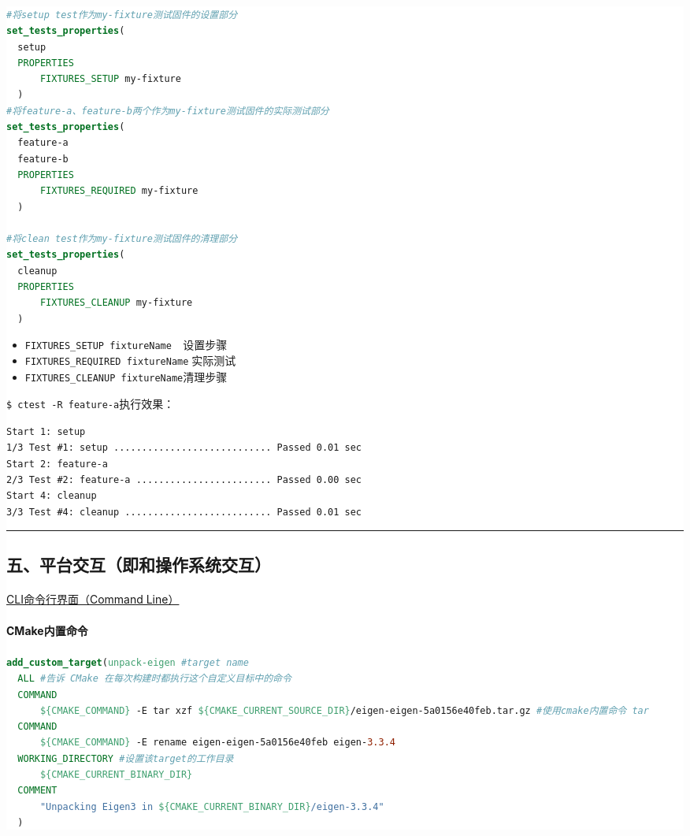 ```cmake
#将setup test作为my-fixture测试固件的设置部分
set_tests_properties(
  setup
  PROPERTIES
      FIXTURES_SETUP my-fixture 
  )
#将feature-a、feature-b两个作为my-fixture测试固件的实际测试部分 
set_tests_properties(
  feature-a	
  feature-b 
  PROPERTIES 
      FIXTURES_REQUIRED my-fixture 
  )
  
#将clean test作为my-fixture测试固件的清理部分
set_tests_properties(
  cleanup
  PROPERTIES
      FIXTURES_CLEANUP my-fixture
  )
```

- `FIXTURES_SETUP fixtureName  `设置步骤
- `FIXTURES_REQUIRED fixtureName` 实际测试
- `FIXTURES_CLEANUP fixtureName`清理步骤

`$ ctest -R feature-a`执行效果：

```shell
Start 1: setup
1/3 Test #1: setup ............................ Passed 0.01 sec
Start 2: feature-a
2/3 Test #2: feature-a ........................ Passed 0.00 sec
Start 4: cleanup
3/3 Test #4: cleanup .......................... Passed 0.01 sec
```

---

## 五、平台交互（即和操作系统交互）

<u>CLI命令行界面（Command Line）</u>

#### CMake内置命令

```cmake
add_custom_target(unpack-eigen #target name
  ALL #告诉 CMake 在每次构建时都执行这个自定义目标中的命令
  COMMAND
      ${CMAKE_COMMAND} -E tar xzf ${CMAKE_CURRENT_SOURCE_DIR}/eigen-eigen-5a0156e40feb.tar.gz #使用cmake内置命令 tar
  COMMAND
      ${CMAKE_COMMAND} -E rename eigen-eigen-5a0156e40feb eigen-3.3.4
  WORKING_DIRECTORY #设置该target的工作目录
      ${CMAKE_CURRENT_BINARY_DIR}
  COMMENT
      "Unpacking Eigen3 in ${CMAKE_CURRENT_BINARY_DIR}/eigen-3.3.4"
  )
```
